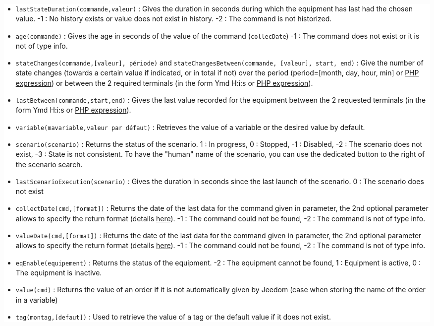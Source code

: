 - ``lastStateDuration(commande,valeur)`` : Gives the duration in seconds during which the equipment has last had the chosen value.
    -1 : No history exists or value does not exist in history.
    -2 : The command is not historized.

- ``age(commande)`` : Gives the age in seconds of the value of the command (``collecDate``)
    -1 : The command does not exist or it is not of type info.

- ``stateChanges(commande,[valeur], période)`` and ``stateChangesBetween(commande, [valeur], start, end)`` : Give the number of state changes (towards a certain value if indicated, or in total if not) over the period (period=[month, day, hour, min] or [PHP expression](https://www.php.net/manual/fr/datetime.formats.php#datetime.formats.relative)) or between the 2 required terminals (in the form Ymd H:i:s or [PHP expression](https://www.php.net/manual/fr/datetime.formats.php#datetime.formats.relative)).

- ``lastBetween(commande,start,end)`` : Gives the last value recorded for the equipment between the 2 requested terminals (in the form Ymd H:i:s or [PHP expression](https://www.php.net/manual/fr/datetime.formats.php#datetime.formats.relative)).

- ``variable(mavariable,valeur par défaut)`` : Retrieves the value of a variable or the desired value by default.

- ``scenario(scenario)`` : Returns the status of the scenario.
    1 : In progress,
    0 : Stopped,
    -1 : Disabled,
    -2 : The scenario does not exist,
    -3 : State is not consistent.
    To have the &quot;human&quot; name of the scenario, you can use the dedicated button to the right of the scenario search.

- ``lastScenarioExecution(scenario)`` : Gives the duration in seconds since the last launch of the scenario.
    0 : The scenario does not exist

- ``collectDate(cmd,[format])`` : Returns the date of the last data for the command given in parameter, the 2nd optional parameter allows to specify the return format (details [here](https://www.php.net/manual/fr/function.date.php)).
    -1 : The command could not be found,
    -2 : The command is not of type info.

- ``valueDate(cmd,[format])`` : Returns the date of the last data for the command given in parameter, the 2nd optional parameter allows to specify the return format (details [here](https://www.php.net/manual/fr/function.date.php)).
    -1 : The command could not be found,
    -2 : The command is not of type info.

- ``eqEnable(equipement)`` : Returns the status of the equipment.
    -2 : The equipment cannot be found,
    1 : Equipment is active,
    0 : The equipment is inactive.

- ``value(cmd)`` : Returns the value of an order if it is not automatically given by Jeedom (case when storing the name of the order in a variable)

- ``tag(montag,[defaut])`` : Used to retrieve the value of a tag or the default value if it does not exist.
